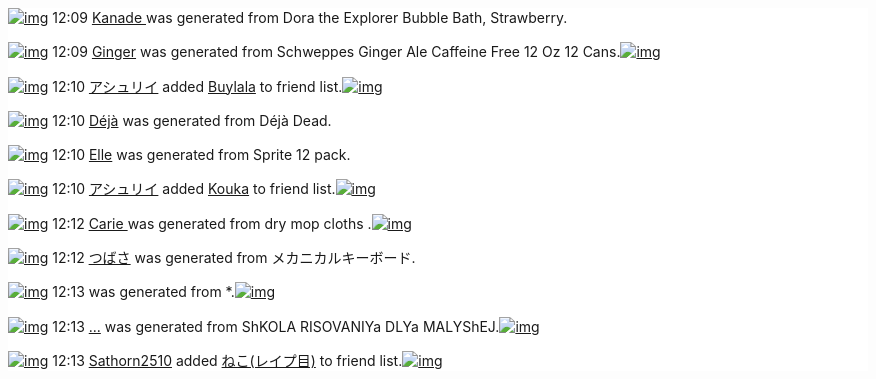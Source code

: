 [![img](http://kacdn02.appspot.com/6689113868599296/398c.png)](http://www.barcodekanojo.com/kanojo/2665083/Kanade%20) 12:09 [Kanade ](http://www.barcodekanojo.com/kanojo/2665083/Kanade%20) was generated from Dora the Explorer Bubble Bath, Strawberry.

[![img](http://kacdn02.appspot.com/5611210758160384/0ba7.png)](http://www.barcodekanojo.com/kanojo/2665084/Ginger) 12:09 [Ginger](http://www.barcodekanojo.com/kanojo/2665084/Ginger) was generated from Schweppes Ginger Ale Caffeine Free 12 Oz 12 Cans.[![img](http://kacdn01.appspot.com/5803453494329344/6700.jpg)](http://www.barcodekanojo.com/product_images/barcode/5173745/1385867335/50x50xSchweppes,P20Ginger,P20Ale,P20Caffeine,P20Free,P2012,P20Oz,P2012,P20Cans.jpg,qw=88,ah=88.pagespeed.ic.ZwA9-SAy4o.jpg)

[![img](http://img208.imageshack.us/img208/7349/kle9.jpg)](http://www.barcodekanojo.com/user/421118/%E3%82%A2%E3%82%B7%E3%83%A5%E3%83%AA%E3%82%A4) 12:10 [アシュリイ](http://www.barcodekanojo.com/user/421118/%E3%82%A2%E3%82%B7%E3%83%A5%E3%83%AA%E3%82%A4) added [Buylala](http://www.barcodekanojo.com/kanojo/2528351/Buylala) to friend list.[![img](http://kacdn03.appspot.com/4636484304896000/f8c3.png)](http://www.barcodekanojo.com/kanojo/2528351/Buylala)

[![img](http://kacdn01.appspot.com/4541499492532224/4500.png)](http://www.barcodekanojo.com/kanojo/2665085/D%C3%A9j%C3%A0) 12:10 [Déjà](http://www.barcodekanojo.com/kanojo/2665085/D%C3%A9j%C3%A0) was generated from Déjà Dead.

[![img](http://kacdn03.appspot.com/5587459857448960/bc778.png)](http://www.barcodekanojo.com/kanojo/2665086/Elle) 12:10 [Elle](http://www.barcodekanojo.com/kanojo/2665086/Elle) was generated from Sprite 12 pack.

[![img](http://img30.imageshack.us/img30/4835/imnb.jpg)](http://www.barcodekanojo.com/user/421118/%E3%82%A2%E3%82%B7%E3%83%A5%E3%83%AA%E3%82%A4) 12:10 [アシュリイ](http://www.barcodekanojo.com/user/421118/%E3%82%A2%E3%82%B7%E3%83%A5%E3%83%AA%E3%82%A4) added [Kouka](http://www.barcodekanojo.com/kanojo/2527326/Kouka) to friend list.[![img](http://kacdn04.appspot.com/6501926040502272/a19d.png)](http://www.barcodekanojo.com/kanojo/2527326/Kouka)

[![img](http://kacdn01.appspot.com/5452407295180800/504c.png)](http://www.barcodekanojo.com/kanojo/2665087/Carie%20) 12:12 [Carie ](http://www.barcodekanojo.com/kanojo/2665087/Carie%20) was generated from dry mop cloths .[![img](http://kacdn04.appspot.com/5886199528947712/8d83.jpg)](http://www.barcodekanojo.com/product_images/barcode/5173750/1385867507/dry%20mop%20cloths%20.jpg)

[![img](http://kacdn05.appspot.com/4886830969257984/3d59.png)](http://www.barcodekanojo.com/kanojo/2665088/%E3%81%A4%E3%81%B0%E3%81%95) 12:12 [つばさ](http://www.barcodekanojo.com/kanojo/2665088/%E3%81%A4%E3%81%B0%E3%81%95) was generated from メカニカルキーボード.

[![img](http://kacdn01.appspot.com/5251420274032640/6a71.png)](http://www.barcodekanojo.com/kanojo/2665089/%20) 12:13 [ ](http://www.barcodekanojo.com/kanojo/2665089/%20) was generated from *.[![img](http://kacdn03.appspot.com/5140905128361984/0dca.jpg)](http://www.barcodekanojo.com/product_images/barcode/4927002/1385867545/%2A.jpg)

[![img](http://kacdn01.appspot.com/6697412819156992/5f49.png)](http://www.barcodekanojo.com/kanojo/2665090/...) 12:13 [...](http://www.barcodekanojo.com/kanojo/2665090/...) was generated from ShKOLA RISOVANIYa DLYa MALYShEJ.[![img](http://kacdn04.appspot.com/4856356163026944/ae74.jpg)](http://www.barcodekanojo.com/product_images/barcode/5173752/1385867562/ShKOLA%20RISOVANIYa%20DLYa%20MALYShEJ.jpg)

[![img](http://img189.imageshack.us/img189/8105/hvbj.jpg)](http://www.barcodekanojo.com/user/422154/Sathorn2510) 12:13 [Sathorn2510](http://www.barcodekanojo.com/user/422154/Sathorn2510) added [ねこ(レイプ目)](http://www.barcodekanojo.com/kanojo/5839/%E3%81%AD%E3%81%93%28%E3%83%AC%E3%82%A4%E3%83%97%E7%9B%AE%29) to friend list.[![img](http://kacdn03.appspot.com/4664815519793152/3f27.png)](http://www.barcodekanojo.com/kanojo/5839/%E3%81%AD%E3%81%93%28%E3%83%AC%E3%82%A4%E3%83%97%E7%9B%AE%29)
